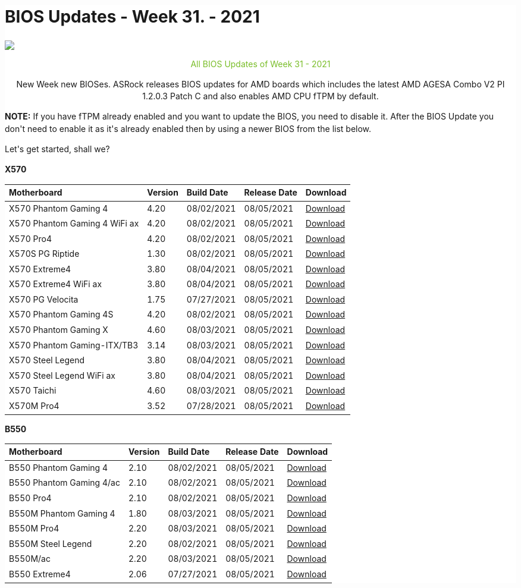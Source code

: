 # BIOS Updates - Week 31. - 2021

<img style="margin-left:auto;margin-right:auto;display: block;" src="/ASRockWiki/assets/img/includes/wiki/bios_updates.png">

<p style="text-align:center;color:#79bd28">All BIOS Updates of Week 31 - 2021</p>

<p style="text-align:center">New Week new BIOSes. ASRock releases BIOS updates for AMD boards which includes the latest AMD AGESA Combo V2 PI 1.2.0.3 Patch C and also enables AMD CPU fTPM by default.

**NOTE:**
If you have fTPM already enabled and you want to update the BIOS, you need to disable it. After the BIOS Update you don't need to enable it as it's already enabled then by using a newer BIOS from the list below.

Let's get started, shall we?</p>

**X570**

|Motherboard|Version|Build Date|Release Date|Download|
|:-|:-|:-|:-|:-|
|X570 Phantom Gaming 4|4.20|08/02/2021|08/05/2021|[Download](https://www.asrock.com/MB/AMD/X570%20Phantom%20Gaming%204/index.asp#BIOS)|
|X570 Phantom Gaming 4 WiFi ax|4.20|08/02/2021|08/05/2021|[Download](https://www.asrock.com/MB/AMD/X570%20Phantom%20Gaming%204%20WiFi%20ax/index.asp#BIOS)|
|X570 Pro4|4.20|08/02/2021|08/05/2021|[Download](https://www.asrock.com/MB/AMD/X570%20Pro4/index.asp#BIOS)|
|X570S PG Riptide|1.30|08/02/2021|08/05/2021|[Download](https://www.asrock.com/MB/AMD/X570S%20PG%20Riptide/index.asp#BIOS)|
|X570 Extreme4|3.80|08/04/2021|08/05/2021|[Download](https://www.asrock.com/MB/AMD/X570%20Extreme4/index.asp#BIOS)|
|X570 Extreme4 WiFi ax|3.80|08/04/2021|08/05/2021|[Download](https://www.asrock.com/MB/AMD/X570%20Extreme4%20WiFi%20ax/index.asp#BIOS)|
|X570 PG Velocita|1.75|07/27/2021|08/05/2021|[Download](https://www.asrock.com/MB/AMD/X570%20PG%20Velocita/index.asp#BIOS)|
|X570 Phantom Gaming 4S|4.20|08/02/2021|08/05/2021|[Download](https://www.asrock.com/MB/AMD/X570%20Phantom%20Gaming%204S/index.asp#BIOS)|
|X570 Phantom Gaming X|4.60|08/03/2021|08/05/2021|[Download](https://www.asrock.com/MB/AMD/X570%20Phantom%20Gaming%20X/index.asp#BIOS)|
|X570 Phantom Gaming-ITX/TB3|3.14|08/03/2021|08/05/2021|[Download](https://www.asrock.com/MB/AMD/X570%20Phantom%20Gaming-ITXTB3/index.asp#BIOS)|
|X570 Steel Legend|3.80|08/04/2021|08/05/2021|[Download](https://www.asrock.com/MB/AMD/X570%20Steel%20Legend/index.asp#BIOS)|
|X570 Steel Legend WiFi ax|3.80|08/04/2021|08/05/2021|[Download](https://www.asrock.com/MB/AMD/X570%20Steel%20Legend%20WiFi%20ax/index.asp#BIOS)|
|X570 Taichi|4.60|08/03/2021|08/05/2021|[Download](https://www.asrock.com/MB/AMD/X570%20Taichi/index.asp#BIOS)|
|X570M Pro4|3.52|07/28/2021|08/05/2021|[Download](https://www.asrock.com/MB/AMD/X570M%20Pro4/index.asp#BIOS)|

**B550**

|Motherboard|Version|Build Date|Release Date|Download|
|:-|:-|:-|:-|:-|
|B550 Phantom Gaming 4|2.10|08/02/2021|08/05/2021|[Download](https://www.asrock.com/MB/AMD/B550%20Phantom%20Gaming%204/index.asp#BIOS)|
|B550 Phantom Gaming 4/ac|2.10|08/02/2021|08/05/2021|[Download](https://www.asrock.com/MB/AMD/B550%20Phantom%20Gaming%204ac/index.asp#BIOS)|
|B550 Pro4|2.10|08/02/2021|08/05/2021|[Download](https://www.asrock.com/MB/AMD/B550%20Pro4/index.asp#BIOS)|
|B550M Phantom Gaming 4|1.80|08/03/2021|08/05/2021|[Download](https://www.asrock.com/MB/AMD/B550M%20Phantom%20Gaming%204/index.asp#BIOS)|
|B550M Pro4|2.20|08/03/2021|08/05/2021|[Download](https://www.asrock.com/MB/AMD/B550M%20Pro4/index.asp#BIOS)|
|B550M Steel Legend|2.20|08/02/2021|08/05/2021|[Download](https://www.asrock.com/MB/AMD/B550M%20Steel%20Legend/index.asp#BIOS)|
|B550M/ac|2.20|08/03/2021|08/05/2021|[Download](https://www.asrock.com/MB/AMD/B550Mac/index.asp#BIOS)|
|B550 Extreme4|2.06|07/27/2021|08/05/2021|[Download](https://www.asrock.com/MB/AMD/B550%20Extreme4/index.asp#BIOS)|
